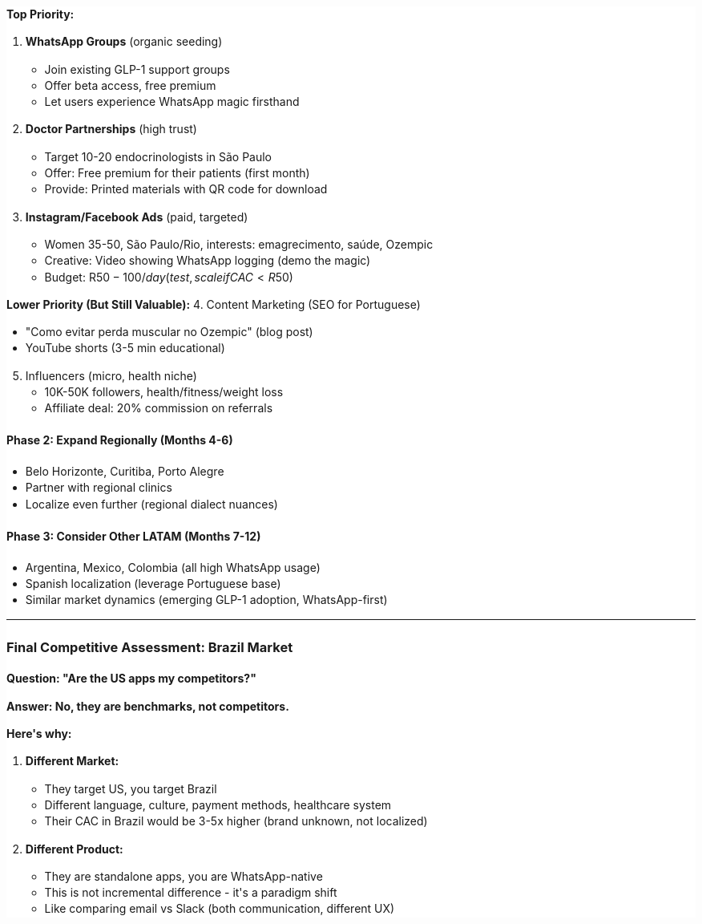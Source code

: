**Top Priority:**
1. **WhatsApp Groups** (organic seeding)
   - Join existing GLP-1 support groups
   - Offer beta access, free premium
   - Let users experience WhatsApp magic firsthand

2. **Doctor Partnerships** (high trust)
   - Target 10-20 endocrinologists in São Paulo
   - Offer: Free premium for their patients (first month)
   - Provide: Printed materials with QR code for download

3. **Instagram/Facebook Ads** (paid, targeted)
   - Women 35-50, São Paulo/Rio, interests: emagrecimento, saúde, Ozempic
   - Creative: Video showing WhatsApp logging (demo the magic)
   - Budget: R$50-100/day (test, scale if CAC <R$50)

**Lower Priority (But Still Valuable):**
4. Content Marketing (SEO for Portuguese)
   - "Como evitar perda muscular no Ozempic" (blog post)
   - YouTube shorts (3-5 min educational)

5. Influencers (micro, health niche)
   - 10K-50K followers, health/fitness/weight loss
   - Affiliate deal: 20% commission on referrals

#### Phase 2: Expand Regionally (Months 4-6)

- Belo Horizonte, Curitiba, Porto Alegre
- Partner with regional clinics
- Localize even further (regional dialect nuances)

#### Phase 3: Consider Other LATAM (Months 7-12)

- Argentina, Mexico, Colombia (all high WhatsApp usage)
- Spanish localization (leverage Portuguese base)
- Similar market dynamics (emerging GLP-1 adoption, WhatsApp-first)

---

### Final Competitive Assessment: Brazil Market

**Question: "Are the US apps my competitors?"**

**Answer: No, they are benchmarks, not competitors.**

**Here's why:**

1. **Different Market:**
   - They target US, you target Brazil
   - Different language, culture, payment methods, healthcare system
   - Their CAC in Brazil would be 3-5x higher (brand unknown, not localized)

2. **Different Product:**
   - They are standalone apps, you are WhatsApp-native
   - This is not incremental difference - it's a paradigm shift
   - Like comparing email vs Slack (both communication, different UX)
